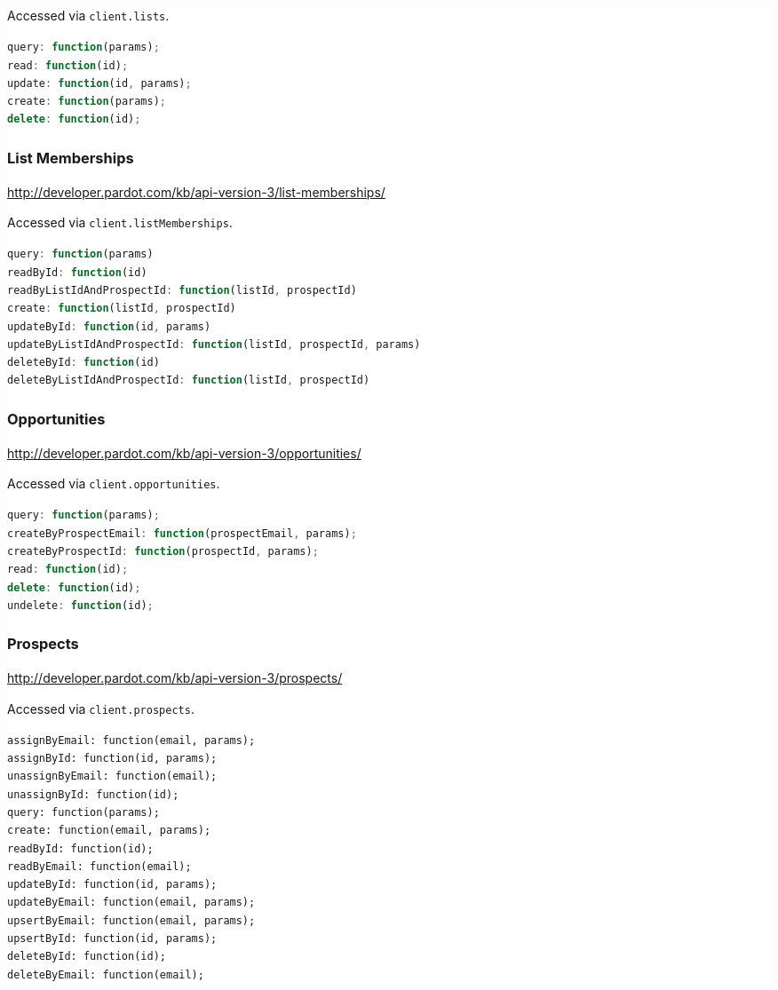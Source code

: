 Accessed via `client.lists`.

```javascript
query: function(params);
read: function(id);
update: function(id, params);
create: function(params);
delete: function(id);
```


### List Memberships

http://developer.pardot.com/kb/api-version-3/list-memberships/

Accessed via `client.listMemberships`.

```javascript
query: function(params)
readById: function(id)
readByListIdAndProspectId: function(listId, prospectId)
create: function(listId, prospectId)
updateById: function(id, params)
updateByListIdAndProspectId: function(listId, prospectId, params)
deleteById: function(id)
deleteByListIdAndProspectId: function(listId, prospectId)
```

### Opportunities

http://developer.pardot.com/kb/api-version-3/opportunities/

Accessed via `client.opportunities`.

```javascript
query: function(params);
createByProspectEmail: function(prospectEmail, params);
createByProspectId: function(prospectId, params);
read: function(id);
delete: function(id);
undelete: function(id);
```


### Prospects

http://developer.pardot.com/kb/api-version-3/prospects/

Accessed via `client.prospects`.

```
assignByEmail: function(email, params);
assignById: function(id, params);
unassignByEmail: function(email);
unassignById: function(id);
query: function(params);
create: function(email, params);
readById: function(id);
readByEmail: function(email);
updateById: function(id, params);
updateByEmail: function(email, params);
upsertByEmail: function(email, params);
upsertById: function(id, params);
deleteById: function(id);
deleteByEmail: function(email);
```
